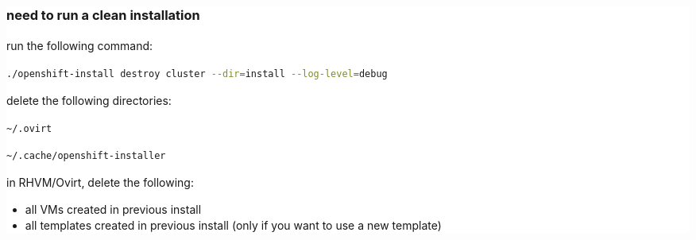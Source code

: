 ### need to run a clean installation

run the following command: 

```bash
./openshift-install destroy cluster --dir=install --log-level=debug
```

delete the following directories: 

`~/.ovirt`

`~/.cache/openshift-installer`

in RHVM/Ovirt, delete the following: 
- all VMs created in previous install
- all templates created in previous install (only if you want to use a new template)